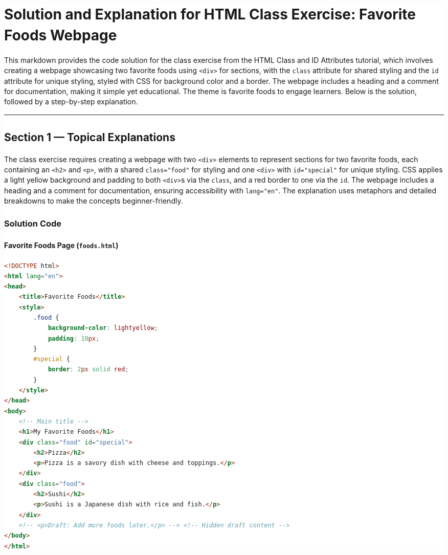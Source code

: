 # Solution and Explanation for HTML Class Exercise: Favorite Foods Webpage

This markdown provides the code solution for the class exercise from the HTML Class and ID Attributes tutorial, which involves creating a webpage showcasing two favorite foods using `<div>` for sections, with the `class` attribute for shared styling and the `id` attribute for unique styling, styled with CSS for background color and a border. The webpage includes a heading and a comment for documentation, making it simple yet educational. The theme is favorite foods to engage learners. Below is the solution, followed by a step-by-step explanation.

---

## Section 1 — Topical Explanations

The class exercise requires creating a webpage with two `<div>` elements to represent sections for two favorite foods, each containing an `<h2>` and `<p>`, with a shared `class="food"` for styling and one `<div>` with `id="special"` for unique styling. CSS applies a light yellow background and padding to both `<div>`s via the `class`, and a red border to one via the `id`. The webpage includes a heading and a comment for documentation, ensuring accessibility with `lang="en"`. The explanation uses metaphors and detailed breakdowns to make the concepts beginner-friendly.

### Solution Code

#### Favorite Foods Page (`foods.html`)

```html
<!DOCTYPE html>
<html lang="en">
<head>
    <title>Favorite Foods</title>
    <style>
        .food {
            background-color: lightyellow;
            padding: 10px;
        }
        #special {
            border: 2px solid red;
        }
    </style>
</head>
<body>
    <!-- Main title -->
    <h1>My Favorite Foods</h1>
    <div class="food" id="special">
        <h2>Pizza</h2>
        <p>Pizza is a savory dish with cheese and toppings.</p>
    </div>
    <div class="food">
        <h2>Sushi</h2>
        <p>Sushi is a Japanese dish with rice and fish.</p>
    </div>
    <!-- <p>Draft: Add more foods later.</p> --> <!-- Hidden draft content -->
</body>
</html>
```
